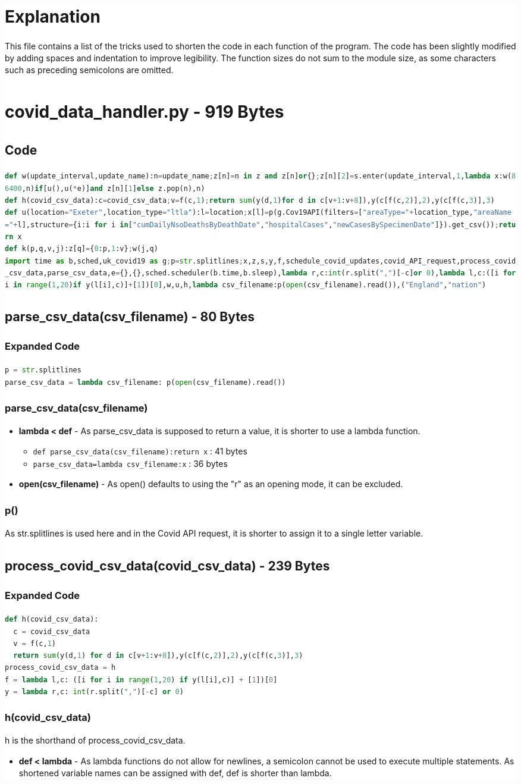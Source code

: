 # Explanation
This file contains a list of the tricks used to shorten the code in each function of the program.
The code has been slightly modified by adding spaces and indentation to improve legibility.
The function sizes do not sum to the module size, as some characters such as preceding semicolons are omitted.
# covid_data_handler.py - 919 Bytes
## Code
```python
def w(update_interval,update_name):n=update_name;z[n]=n in z and z[n]or{};z[n][2]=s.enter(update_interval,1,lambda x:w(86400,n)if[u(),u(*e)]and z[n][1]else z.pop(n),n)
def h(covid_csv_data):c=covid_csv_data;v=f(c,1);return sum(y(d,1)for d in c[v+1:v+8]),y(c[f(c,2)],2),y(c[f(c,3)],3)
def u(location="Exeter",location_type="ltla"):l=location;x[l]=p(g.Cov19API(filters=["areaType="+location_type,"areaName="+l],structure={i:i for i in["cumDailyNsoDeathsByDeathDate","hospitalCases","newCasesBySpecimenDate"]}).get_csv());return x
def k(p,q,v,j):z[q]={0:p,1:v};w(j,q)
import time as b,sched,uk_covid19 as g;p=str.splitlines;x,z,s,y,f,schedule_covid_updates,covid_API_request,process_covid_csv_data,parse_csv_data,e={},{},sched.scheduler(b.time,b.sleep),lambda r,c:int(r.split(",")[-c]or 0),lambda l,c:([i for i in range(1,20)if y(l[i],c)]+[1])[0],w,u,h,lambda csv_filename:p(open(csv_filename).read()),("England","nation")
```
## parse_csv_data(csv_filename) - 80 Bytes
### Expanded Code
```python
p = str.splitlines
parse_csv_data = lambda csv_filename: p(open(csv_filename).read())
```
### parse_csv_data(csv_filename)
- **lambda < def** - As parse_csv_data is supposed to return a value, it is shorter to use a lambda function.
  - `def parse_csv_data(csv_filename):return x` : 41 bytes
  - `parse_csv_data=lambda csv_filename:x` : 36 bytes

- **open(csv_filename)** - As open() defaults to using the "r" as an opening mode, it can be excluded.
### p()
As str.splitlines is used here and in the Covid API request, it is shorter to assign it to a single letter variable.
## process_covid_csv_data(covid_csv_data) - 239 Bytes
### Expanded Code
```python
def h(covid_csv_data):
  c = covid_csv_data
  v = f(c,1)
  return sum(y(d,1) for d in c[v+1:v+8]),y(c[f(c,2)],2),y(c[f(c,3)],3)
process_covid_csv_data = h
f = lambda l,c: ([i for i in range(1,20) if y(l[i],c)] + [1])[0]
y = lambda r,c: int(r.split(",")[-c] or 0)
```
### h(covid_csv_data)
h is the shorthand of process_covid_csv_data.
- **def < lambda** - As lambda functions do not allow for newlines, a semicolon cannot be used to execute multiple statements. As shortened variable names can be assigned with def, def is shorter than lambda.